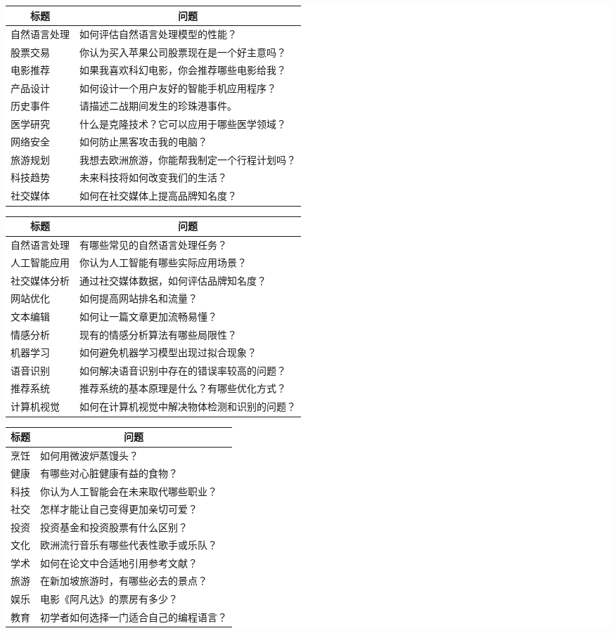 | 标题 | 问题 |
| --- | --- |
|自然语言处理|如何评估自然语言处理模型的性能？|
|股票交易|你认为买入苹果公司股票现在是一个好主意吗？|
|电影推荐|如果我喜欢科幻电影，你会推荐哪些电影给我？|
|产品设计|如何设计一个用户友好的智能手机应用程序？|
|历史事件|请描述二战期间发生的珍珠港事件。|
|医学研究|什么是克隆技术？它可以应用于哪些医学领域？|
|网络安全|如何防止黑客攻击我的电脑？|
|旅游规划|我想去欧洲旅游，你能帮我制定一个行程计划吗？|
|科技趋势|未来科技将如何改变我们的生活？|
|社交媒体|如何在社交媒体上提高品牌知名度？|

|标题|问题|
|---|---|
|自然语言处理|有哪些常见的自然语言处理任务？|
|人工智能应用|你认为人工智能有哪些实际应用场景？|
|社交媒体分析|通过社交媒体数据，如何评估品牌知名度？|
|网站优化|如何提高网站排名和流量？|
|文本编辑|如何让一篇文章更加流畅易懂？|
|情感分析|现有的情感分析算法有哪些局限性？|
|机器学习|如何避免机器学习模型出现过拟合现象？|
|语音识别|如何解决语音识别中存在的错误率较高的问题？|
|推荐系统|推荐系统的基本原理是什么？有哪些优化方式？|
|计算机视觉|如何在计算机视觉中解决物体检测和识别的问题？|

| 标题 | 问题 |
| --- | --- |
| 烹饪 | 如何用微波炉蒸馒头？ |
| 健康 | 有哪些对心脏健康有益的食物？ |
| 科技 | 你认为人工智能会在未来取代哪些职业？ |
| 社交 | 怎样才能让自己变得更加亲切可爱？ |
| 投资 | 投资基金和投资股票有什么区别？ |
| 文化 | 欧洲流行音乐有哪些代表性歌手或乐队？ |
| 学术 | 如何在论文中合适地引用参考文献？ |
| 旅游 | 在新加坡旅游时，有哪些必去的景点？ |
| 娱乐 | 电影《阿凡达》的票房有多少？ |
| 教育 | 初学者如何选择一门适合自己的编程语言？ |
